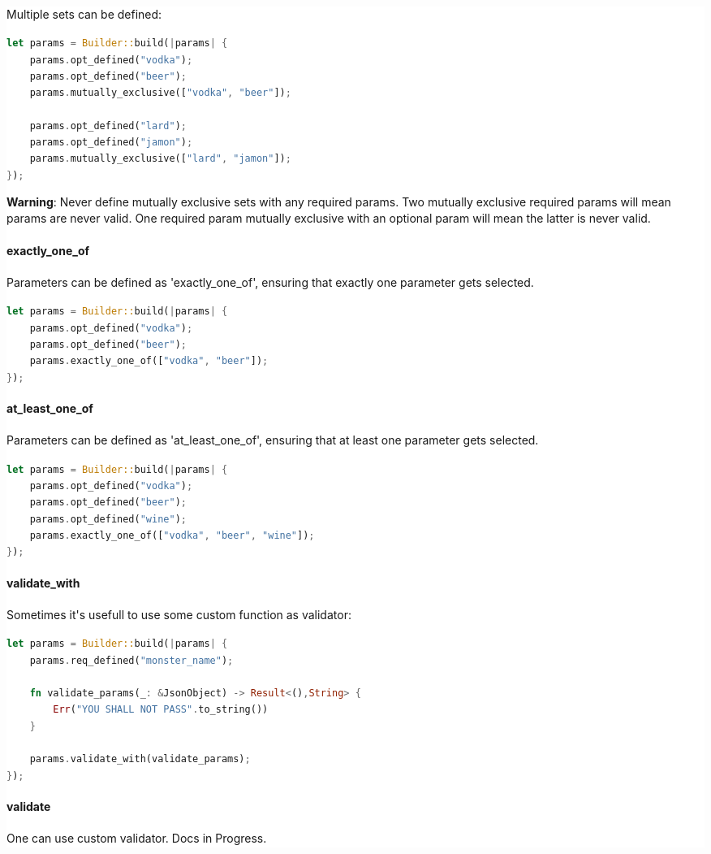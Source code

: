 Multiple sets can be defined:

~~~rust
let params = Builder::build(|params| {
    params.opt_defined("vodka");
    params.opt_defined("beer");
    params.mutually_exclusive(["vodka", "beer"]);

    params.opt_defined("lard");
    params.opt_defined("jamon");
    params.mutually_exclusive(["lard", "jamon"]);
});
~~~

**Warning**: Never define mutually exclusive sets with any required params. Two mutually exclusive required params will mean params are never valid. One required param mutually exclusive with an optional param will mean the latter is never valid.

#### exactly_one_of

Parameters can be defined as 'exactly_one_of', ensuring that exactly one parameter gets selected.

~~~rust
let params = Builder::build(|params| {
    params.opt_defined("vodka");
    params.opt_defined("beer");
    params.exactly_one_of(["vodka", "beer"]);
});
~~~

#### at_least_one_of

Parameters can be defined as 'at_least_one_of', ensuring that at least one parameter gets selected.

~~~rust
let params = Builder::build(|params| {
    params.opt_defined("vodka");
    params.opt_defined("beer");
    params.opt_defined("wine");
    params.exactly_one_of(["vodka", "beer", "wine"]);
});
~~~

#### validate_with

Sometimes it's usefull to use some custom function as validator:

~~~rust
let params = Builder::build(|params| {
    params.req_defined("monster_name");

    fn validate_params(_: &JsonObject) -> Result<(),String> {
        Err("YOU SHALL NOT PASS".to_string())
    }

    params.validate_with(validate_params);
});
~~~

#### validate

One can use custom validator. Docs in Progress.


[Rustless]: https://github.com/rustless/rustless
[queryst]: https://github.com/rustless/queryst
[Grape]: https://github.com/intridea/grape
[specs]: https://github.com/s-panferov/valico/blob/master/tests/builder.rs